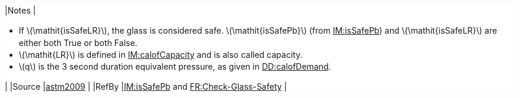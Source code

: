 |Notes             |<ul><li>If \\(\mathit{isSafeLR}\\), the glass is considered safe. \\(\mathit{isSafePb}\\) (from [IM:isSafePb](./SecIMs.md#IM:isSafePb)) and \\(\mathit{isSafeLR}\\) are either both True or both False.</li><li>\\(\mathit{LR}\\) is defined in [IM:calofCapacity](./SecIMs.md#IM:calofCapacity) and is also called capacity.</li><li>\\(q\\) is the 3 second duration equivalent pressure, as given in [DD:calofDemand](./SecDDs.md#DD:calofDemand).</li></ul>|
|Source            |[astm2009](./SecReferences.md#astm2009)                                                                                                                                                                                                                                                                                                                                                                                                                        |
|RefBy             |[IM:isSafePb](./SecIMs.md#IM:isSafePb) and [FR:Check-Glass-Safety](./SecFRs.md#checkGlassSafety)                                                                                                                                                                                                                                                                                                                                                               |

